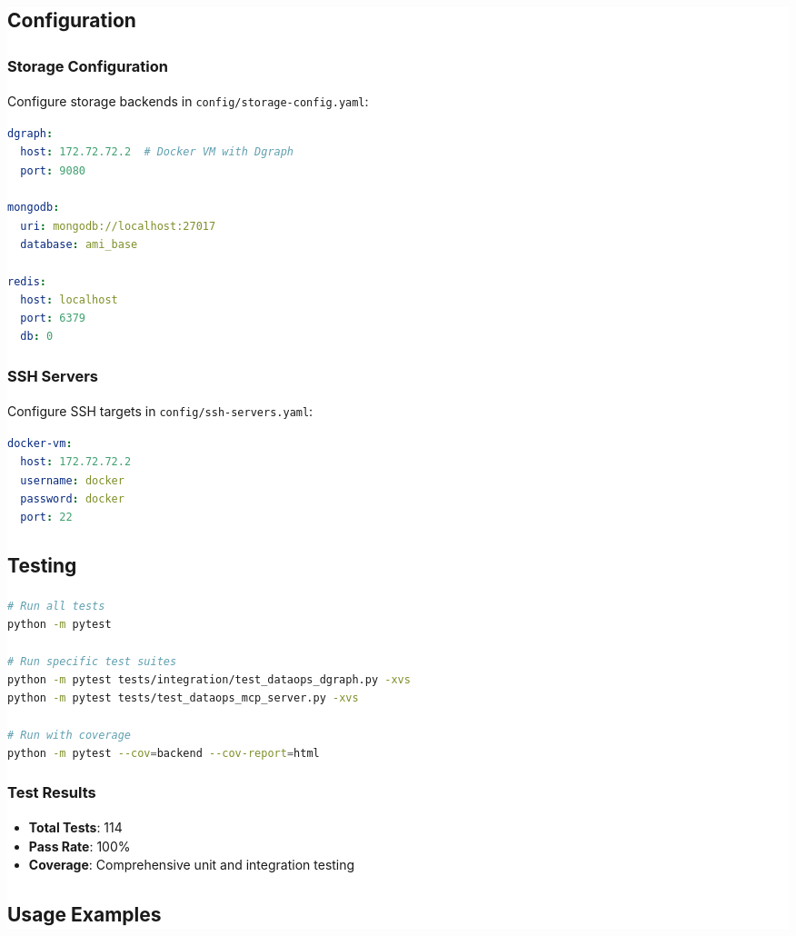 ## Configuration

### Storage Configuration
Configure storage backends in `config/storage-config.yaml`:

```yaml
dgraph:
  host: 172.72.72.2  # Docker VM with Dgraph
  port: 9080
  
mongodb:
  uri: mongodb://localhost:27017
  database: ami_base
  
redis:
  host: localhost
  port: 6379
  db: 0
```

### SSH Servers
Configure SSH targets in `config/ssh-servers.yaml`:

```yaml
docker-vm:
  host: 172.72.72.2
  username: docker
  password: docker
  port: 22
```

## Testing

```bash
# Run all tests
python -m pytest

# Run specific test suites
python -m pytest tests/integration/test_dataops_dgraph.py -xvs
python -m pytest tests/test_dataops_mcp_server.py -xvs

# Run with coverage
python -m pytest --cov=backend --cov-report=html
```

### Test Results
- **Total Tests**: 114
- **Pass Rate**: 100%
- **Coverage**: Comprehensive unit and integration testing

## Usage Examples

